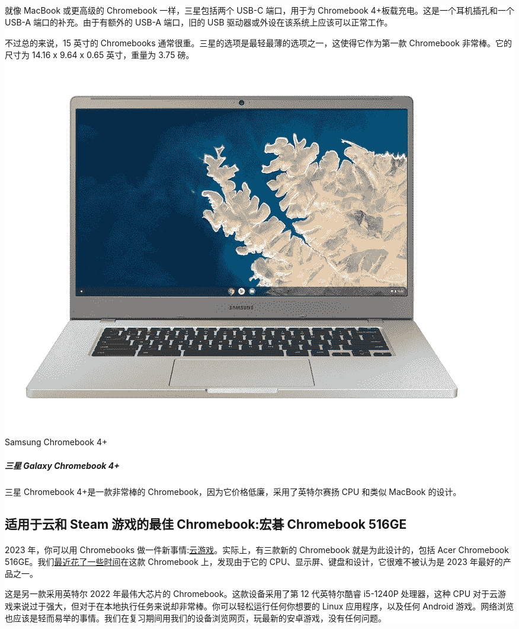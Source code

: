 就像 MacBook 或更高级的 Chromebook 一样，三星包括两个 USB-C 端口，用于为 Chromebook 4+板载充电。这是一个耳机插孔和一个 USB-A 端口的补充。由于有额外的 USB-A 端口，旧的 USB 驱动器或外设在该系统上应该可以正常工作。

不过总的来说，15 英寸的 Chromebooks 通常很重。三星的选项是最轻最薄的选项之一，这使得它作为第一款 Chromebook 非常棒。它的尺寸为 14.16 x 9.64 x 0.65 英寸，重量为 3.75 磅。

 <picture>![Those that enjoy a larger screen will enjoy the 15.6 inch display, which is tucked inside a thin and light chassis. With long battery life and up to 128GB of storage, this Chromebook is a great value if you need the extra screen real estate.](img/3cc6c4fd2537870e179d54990dacf607.png)</picture> 

Samsung Chromebook 4+

##### 三星 Galaxy Chromebook 4+

三星 Chromebook 4+是一款非常棒的 Chromebook，因为它价格低廉，采用了英特尔赛扬 CPU 和类似 MacBook 的设计。

## 适用于云和 Steam 游戏的最佳 Chromebook:宏碁 Chromebook 516GE

2023 年，你可以用 Chromebooks 做一件新事情:[云游戏](https://www.xda-developers.com/google-cloud-gaming-chromebooks/)。实际上，有三款新的 Chromebook 就是为此设计的，包括 Acer Chromebook 516GE。我们[最近花了一些时间](https://www.xda-developers.com/acer-chromebook-516-ge-hands-on/)在这款 Chromebook 上，发现由于它的 CPU、显示屏、键盘和设计，它很难不被认为是 2023 年最好的产品之一。

这是另一款采用英特尔 2022 年最伟大芯片的 Chromebook。这款设备采用了第 12 代英特尔酷睿 i5-1240P 处理器，这种 CPU 对于云游戏来说过于强大，但对于在本地执行任务来说却非常棒。你可以轻松运行任何你想要的 Linux 应用程序，以及任何 Android 游戏。网络浏览也应该是轻而易举的事情。我们在复习期间用我们的设备浏览网页，玩最新的安卓游戏，没有任何问题。
